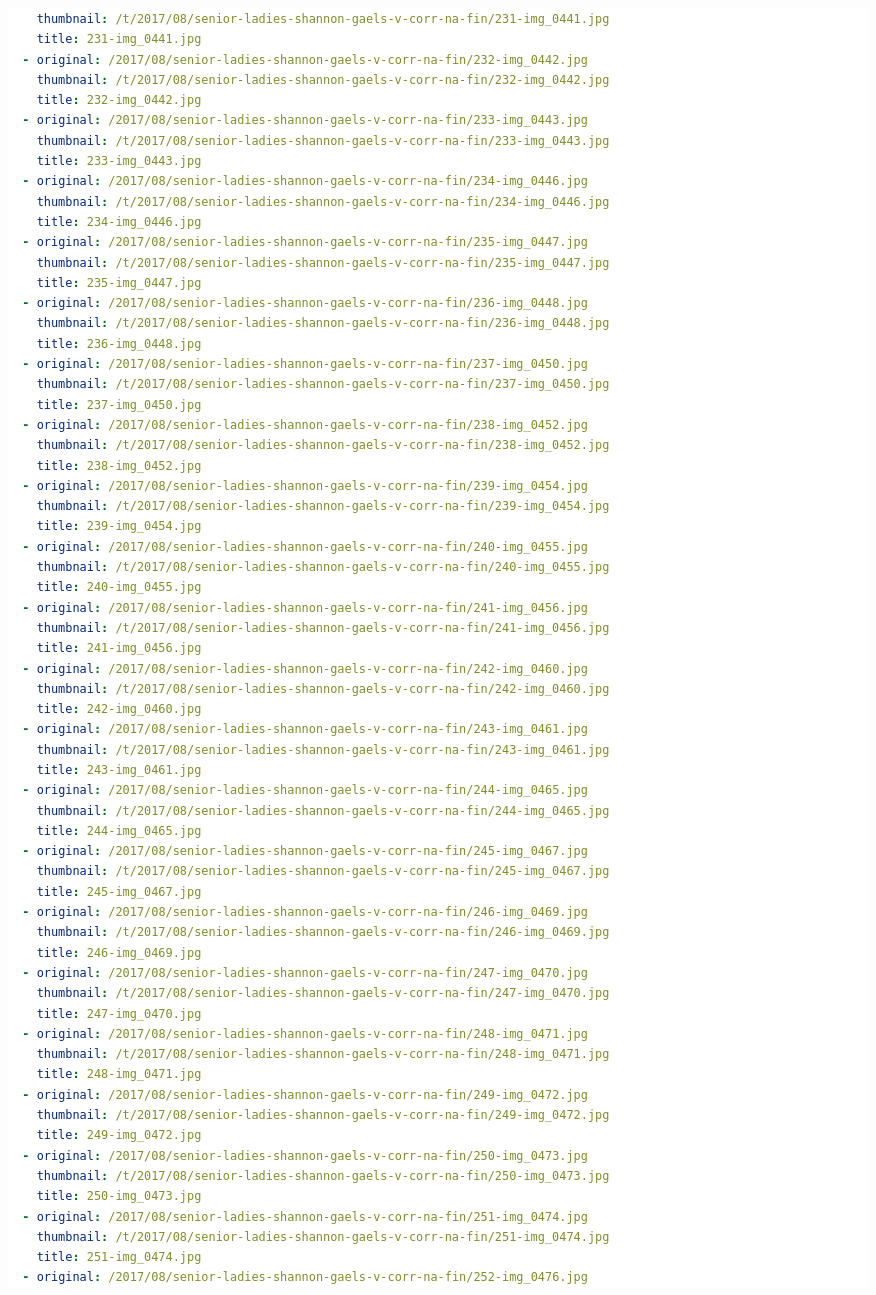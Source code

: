 ```yaml
    thumbnail: /t/2017/08/senior-ladies-shannon-gaels-v-corr-na-fin/231-img_0441.jpg
    title: 231-img_0441.jpg
  - original: /2017/08/senior-ladies-shannon-gaels-v-corr-na-fin/232-img_0442.jpg
    thumbnail: /t/2017/08/senior-ladies-shannon-gaels-v-corr-na-fin/232-img_0442.jpg
    title: 232-img_0442.jpg
  - original: /2017/08/senior-ladies-shannon-gaels-v-corr-na-fin/233-img_0443.jpg
    thumbnail: /t/2017/08/senior-ladies-shannon-gaels-v-corr-na-fin/233-img_0443.jpg
    title: 233-img_0443.jpg
  - original: /2017/08/senior-ladies-shannon-gaels-v-corr-na-fin/234-img_0446.jpg
    thumbnail: /t/2017/08/senior-ladies-shannon-gaels-v-corr-na-fin/234-img_0446.jpg
    title: 234-img_0446.jpg
  - original: /2017/08/senior-ladies-shannon-gaels-v-corr-na-fin/235-img_0447.jpg
    thumbnail: /t/2017/08/senior-ladies-shannon-gaels-v-corr-na-fin/235-img_0447.jpg
    title: 235-img_0447.jpg
  - original: /2017/08/senior-ladies-shannon-gaels-v-corr-na-fin/236-img_0448.jpg
    thumbnail: /t/2017/08/senior-ladies-shannon-gaels-v-corr-na-fin/236-img_0448.jpg
    title: 236-img_0448.jpg
  - original: /2017/08/senior-ladies-shannon-gaels-v-corr-na-fin/237-img_0450.jpg
    thumbnail: /t/2017/08/senior-ladies-shannon-gaels-v-corr-na-fin/237-img_0450.jpg
    title: 237-img_0450.jpg
  - original: /2017/08/senior-ladies-shannon-gaels-v-corr-na-fin/238-img_0452.jpg
    thumbnail: /t/2017/08/senior-ladies-shannon-gaels-v-corr-na-fin/238-img_0452.jpg
    title: 238-img_0452.jpg
  - original: /2017/08/senior-ladies-shannon-gaels-v-corr-na-fin/239-img_0454.jpg
    thumbnail: /t/2017/08/senior-ladies-shannon-gaels-v-corr-na-fin/239-img_0454.jpg
    title: 239-img_0454.jpg
  - original: /2017/08/senior-ladies-shannon-gaels-v-corr-na-fin/240-img_0455.jpg
    thumbnail: /t/2017/08/senior-ladies-shannon-gaels-v-corr-na-fin/240-img_0455.jpg
    title: 240-img_0455.jpg
  - original: /2017/08/senior-ladies-shannon-gaels-v-corr-na-fin/241-img_0456.jpg
    thumbnail: /t/2017/08/senior-ladies-shannon-gaels-v-corr-na-fin/241-img_0456.jpg
    title: 241-img_0456.jpg
  - original: /2017/08/senior-ladies-shannon-gaels-v-corr-na-fin/242-img_0460.jpg
    thumbnail: /t/2017/08/senior-ladies-shannon-gaels-v-corr-na-fin/242-img_0460.jpg
    title: 242-img_0460.jpg
  - original: /2017/08/senior-ladies-shannon-gaels-v-corr-na-fin/243-img_0461.jpg
    thumbnail: /t/2017/08/senior-ladies-shannon-gaels-v-corr-na-fin/243-img_0461.jpg
    title: 243-img_0461.jpg
  - original: /2017/08/senior-ladies-shannon-gaels-v-corr-na-fin/244-img_0465.jpg
    thumbnail: /t/2017/08/senior-ladies-shannon-gaels-v-corr-na-fin/244-img_0465.jpg
    title: 244-img_0465.jpg
  - original: /2017/08/senior-ladies-shannon-gaels-v-corr-na-fin/245-img_0467.jpg
    thumbnail: /t/2017/08/senior-ladies-shannon-gaels-v-corr-na-fin/245-img_0467.jpg
    title: 245-img_0467.jpg
  - original: /2017/08/senior-ladies-shannon-gaels-v-corr-na-fin/246-img_0469.jpg
    thumbnail: /t/2017/08/senior-ladies-shannon-gaels-v-corr-na-fin/246-img_0469.jpg
    title: 246-img_0469.jpg
  - original: /2017/08/senior-ladies-shannon-gaels-v-corr-na-fin/247-img_0470.jpg
    thumbnail: /t/2017/08/senior-ladies-shannon-gaels-v-corr-na-fin/247-img_0470.jpg
    title: 247-img_0470.jpg
  - original: /2017/08/senior-ladies-shannon-gaels-v-corr-na-fin/248-img_0471.jpg
    thumbnail: /t/2017/08/senior-ladies-shannon-gaels-v-corr-na-fin/248-img_0471.jpg
    title: 248-img_0471.jpg
  - original: /2017/08/senior-ladies-shannon-gaels-v-corr-na-fin/249-img_0472.jpg
    thumbnail: /t/2017/08/senior-ladies-shannon-gaels-v-corr-na-fin/249-img_0472.jpg
    title: 249-img_0472.jpg
  - original: /2017/08/senior-ladies-shannon-gaels-v-corr-na-fin/250-img_0473.jpg
    thumbnail: /t/2017/08/senior-ladies-shannon-gaels-v-corr-na-fin/250-img_0473.jpg
    title: 250-img_0473.jpg
  - original: /2017/08/senior-ladies-shannon-gaels-v-corr-na-fin/251-img_0474.jpg
    thumbnail: /t/2017/08/senior-ladies-shannon-gaels-v-corr-na-fin/251-img_0474.jpg
    title: 251-img_0474.jpg
  - original: /2017/08/senior-ladies-shannon-gaels-v-corr-na-fin/252-img_0476.jpg
```
